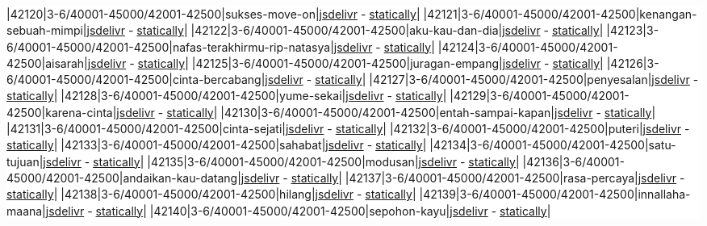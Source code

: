 |42120|3-6/40001-45000/42001-42500|sukses-move-on|[jsdelivr](https://cdn.jsdelivr.net/gh/dbchord/webp-c-1280x720_3-6/40001-45000/42001-42500/sukses-move-on.webp) - [statically](https://cdn.statically.io/gh/dbchord/webp-c-1280x720_3-6/img/40001-45000/42001-42500/sukses-move-on.webp)|
|42121|3-6/40001-45000/42001-42500|kenangan-sebuah-mimpi|[jsdelivr](https://cdn.jsdelivr.net/gh/dbchord/webp-c-1280x720_3-6/40001-45000/42001-42500/kenangan-sebuah-mimpi.webp) - [statically](https://cdn.statically.io/gh/dbchord/webp-c-1280x720_3-6/img/40001-45000/42001-42500/kenangan-sebuah-mimpi.webp)|
|42122|3-6/40001-45000/42001-42500|aku-kau-dan-dia|[jsdelivr](https://cdn.jsdelivr.net/gh/dbchord/webp-c-1280x720_3-6/40001-45000/42001-42500/aku-kau-dan-dia.webp) - [statically](https://cdn.statically.io/gh/dbchord/webp-c-1280x720_3-6/img/40001-45000/42001-42500/aku-kau-dan-dia.webp)|
|42123|3-6/40001-45000/42001-42500|nafas-terakhirmu-rip-natasya|[jsdelivr](https://cdn.jsdelivr.net/gh/dbchord/webp-c-1280x720_3-6/40001-45000/42001-42500/nafas-terakhirmu-rip-natasya.webp) - [statically](https://cdn.statically.io/gh/dbchord/webp-c-1280x720_3-6/img/40001-45000/42001-42500/nafas-terakhirmu-rip-natasya.webp)|
|42124|3-6/40001-45000/42001-42500|aisarah|[jsdelivr](https://cdn.jsdelivr.net/gh/dbchord/webp-c-1280x720_3-6/40001-45000/42001-42500/aisarah.webp) - [statically](https://cdn.statically.io/gh/dbchord/webp-c-1280x720_3-6/img/40001-45000/42001-42500/aisarah.webp)|
|42125|3-6/40001-45000/42001-42500|juragan-empang|[jsdelivr](https://cdn.jsdelivr.net/gh/dbchord/webp-c-1280x720_3-6/40001-45000/42001-42500/juragan-empang.webp) - [statically](https://cdn.statically.io/gh/dbchord/webp-c-1280x720_3-6/img/40001-45000/42001-42500/juragan-empang.webp)|
|42126|3-6/40001-45000/42001-42500|cinta-bercabang|[jsdelivr](https://cdn.jsdelivr.net/gh/dbchord/webp-c-1280x720_3-6/40001-45000/42001-42500/cinta-bercabang.webp) - [statically](https://cdn.statically.io/gh/dbchord/webp-c-1280x720_3-6/img/40001-45000/42001-42500/cinta-bercabang.webp)|
|42127|3-6/40001-45000/42001-42500|penyesalan|[jsdelivr](https://cdn.jsdelivr.net/gh/dbchord/webp-c-1280x720_3-6/40001-45000/42001-42500/penyesalan.webp) - [statically](https://cdn.statically.io/gh/dbchord/webp-c-1280x720_3-6/img/40001-45000/42001-42500/penyesalan.webp)|
|42128|3-6/40001-45000/42001-42500|yume-sekai|[jsdelivr](https://cdn.jsdelivr.net/gh/dbchord/webp-c-1280x720_3-6/40001-45000/42001-42500/yume-sekai.webp) - [statically](https://cdn.statically.io/gh/dbchord/webp-c-1280x720_3-6/img/40001-45000/42001-42500/yume-sekai.webp)|
|42129|3-6/40001-45000/42001-42500|karena-cinta|[jsdelivr](https://cdn.jsdelivr.net/gh/dbchord/webp-c-1280x720_3-6/40001-45000/42001-42500/karena-cinta.webp) - [statically](https://cdn.statically.io/gh/dbchord/webp-c-1280x720_3-6/img/40001-45000/42001-42500/karena-cinta.webp)|
|42130|3-6/40001-45000/42001-42500|entah-sampai-kapan|[jsdelivr](https://cdn.jsdelivr.net/gh/dbchord/webp-c-1280x720_3-6/40001-45000/42001-42500/entah-sampai-kapan.webp) - [statically](https://cdn.statically.io/gh/dbchord/webp-c-1280x720_3-6/img/40001-45000/42001-42500/entah-sampai-kapan.webp)|
|42131|3-6/40001-45000/42001-42500|cinta-sejati|[jsdelivr](https://cdn.jsdelivr.net/gh/dbchord/webp-c-1280x720_3-6/40001-45000/42001-42500/cinta-sejati.webp) - [statically](https://cdn.statically.io/gh/dbchord/webp-c-1280x720_3-6/img/40001-45000/42001-42500/cinta-sejati.webp)|
|42132|3-6/40001-45000/42001-42500|puteri|[jsdelivr](https://cdn.jsdelivr.net/gh/dbchord/webp-c-1280x720_3-6/40001-45000/42001-42500/puteri.webp) - [statically](https://cdn.statically.io/gh/dbchord/webp-c-1280x720_3-6/img/40001-45000/42001-42500/puteri.webp)|
|42133|3-6/40001-45000/42001-42500|sahabat|[jsdelivr](https://cdn.jsdelivr.net/gh/dbchord/webp-c-1280x720_3-6/40001-45000/42001-42500/sahabat.webp) - [statically](https://cdn.statically.io/gh/dbchord/webp-c-1280x720_3-6/img/40001-45000/42001-42500/sahabat.webp)|
|42134|3-6/40001-45000/42001-42500|satu-tujuan|[jsdelivr](https://cdn.jsdelivr.net/gh/dbchord/webp-c-1280x720_3-6/40001-45000/42001-42500/satu-tujuan.webp) - [statically](https://cdn.statically.io/gh/dbchord/webp-c-1280x720_3-6/img/40001-45000/42001-42500/satu-tujuan.webp)|
|42135|3-6/40001-45000/42001-42500|modusan|[jsdelivr](https://cdn.jsdelivr.net/gh/dbchord/webp-c-1280x720_3-6/40001-45000/42001-42500/modusan.webp) - [statically](https://cdn.statically.io/gh/dbchord/webp-c-1280x720_3-6/img/40001-45000/42001-42500/modusan.webp)|
|42136|3-6/40001-45000/42001-42500|andaikan-kau-datang|[jsdelivr](https://cdn.jsdelivr.net/gh/dbchord/webp-c-1280x720_3-6/40001-45000/42001-42500/andaikan-kau-datang.webp) - [statically](https://cdn.statically.io/gh/dbchord/webp-c-1280x720_3-6/img/40001-45000/42001-42500/andaikan-kau-datang.webp)|
|42137|3-6/40001-45000/42001-42500|rasa-percaya|[jsdelivr](https://cdn.jsdelivr.net/gh/dbchord/webp-c-1280x720_3-6/40001-45000/42001-42500/rasa-percaya.webp) - [statically](https://cdn.statically.io/gh/dbchord/webp-c-1280x720_3-6/img/40001-45000/42001-42500/rasa-percaya.webp)|
|42138|3-6/40001-45000/42001-42500|hilang|[jsdelivr](https://cdn.jsdelivr.net/gh/dbchord/webp-c-1280x720_3-6/40001-45000/42001-42500/hilang.webp) - [statically](https://cdn.statically.io/gh/dbchord/webp-c-1280x720_3-6/img/40001-45000/42001-42500/hilang.webp)|
|42139|3-6/40001-45000/42001-42500|innallaha-maana|[jsdelivr](https://cdn.jsdelivr.net/gh/dbchord/webp-c-1280x720_3-6/40001-45000/42001-42500/innallaha-maana.webp) - [statically](https://cdn.statically.io/gh/dbchord/webp-c-1280x720_3-6/img/40001-45000/42001-42500/innallaha-maana.webp)|
|42140|3-6/40001-45000/42001-42500|sepohon-kayu|[jsdelivr](https://cdn.jsdelivr.net/gh/dbchord/webp-c-1280x720_3-6/40001-45000/42001-42500/sepohon-kayu.webp) - [statically](https://cdn.statically.io/gh/dbchord/webp-c-1280x720_3-6/img/40001-45000/42001-42500/sepohon-kayu.webp)|